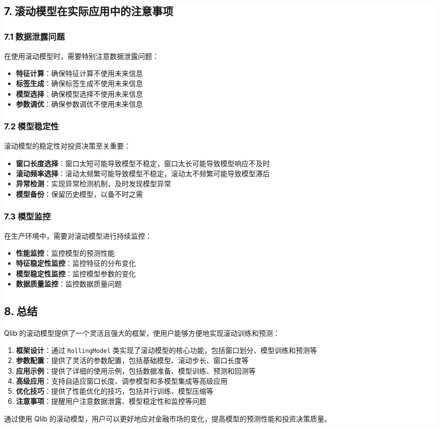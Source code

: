 ## 7. 滚动模型在实际应用中的注意事项

### 7.1 数据泄露问题

在使用滚动模型时，需要特别注意数据泄露问题：

- **特征计算**：确保特征计算不使用未来信息
- **标签生成**：确保标签生成不使用未来信息
- **模型选择**：确保模型选择不使用未来信息
- **参数调优**：确保参数调优不使用未来信息

### 7.2 模型稳定性

滚动模型的稳定性对投资决策至关重要：

- **窗口长度选择**：窗口太短可能导致模型不稳定，窗口太长可能导致模型响应不及时
- **滚动频率选择**：滚动太频繁可能导致模型不稳定，滚动太不频繁可能导致模型滞后
- **异常检测**：实现异常检测机制，及时发现模型异常
- **模型备份**：保留历史模型，以备不时之需

### 7.3 模型监控

在生产环境中，需要对滚动模型进行持续监控：

- **性能监控**：监控模型的预测性能
- **特征稳定性监控**：监控特征的分布变化
- **模型稳定性监控**：监控模型参数的变化
- **数据质量监控**：监控数据质量问题

## 8. 总结

Qlib 的滚动模型提供了一个灵活且强大的框架，使用户能够方便地实现滚动训练和预测：

1. **框架设计**：通过 `RollingModel` 类实现了滚动模型的核心功能，包括窗口划分、模型训练和预测等
2. **参数配置**：提供了灵活的参数配置，包括基础模型、滚动步长、窗口长度等
3. **应用示例**：提供了详细的使用示例，包括数据准备、模型训练、预测和回测等
4. **高级应用**：支持自适应窗口长度、调参模型和多模型集成等高级应用
5. **优化技巧**：提供了性能优化的技巧，包括并行训练、模型压缩等
6. **注意事项**：提醒用户注意数据泄露、模型稳定性和监控等问题

通过使用 Qlib 的滚动模型，用户可以更好地应对金融市场的变化，提高模型的预测性能和投资决策质量。 
